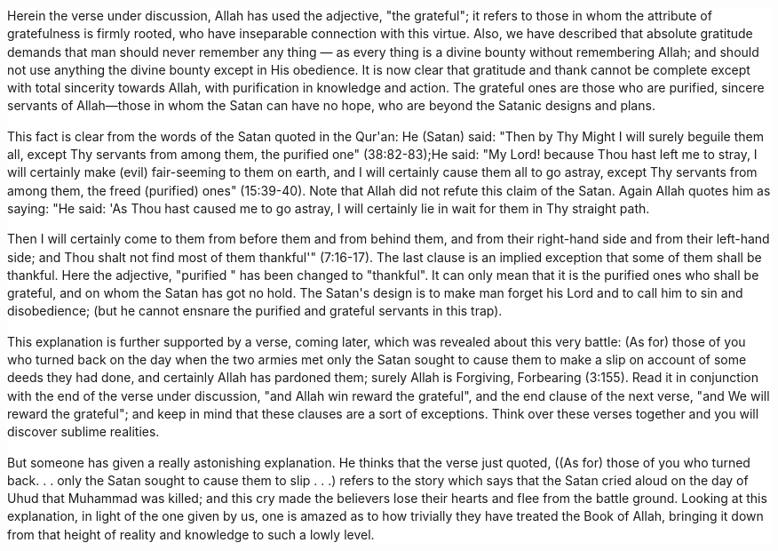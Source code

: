 Herein the verse under discussion, Allah has used the adjective, "the
grateful"; it refers to those in whom the attribute of gratefulness is
firmly rooted, who have inseparable connection with this virtue. Also,
we have described that absolute gratitude demands that man should never
remember any thing — as every thing is a divine bounty without
remembering Allah; and should not use anything the divine bounty except
in His obedience. It is now clear that gratitude and thank cannot be
complete except with total sincerity towards Allah, with purification in
knowledge and action. The grateful ones are those who are purified,
sincere servants of Allah—those in whom the Satan can have no hope, who
are beyond the Satanic designs and plans.

This fact is clear from the words of the Satan quoted in the Qur'an: He
(Satan) said: "Then by Thy Might I will surely beguile them all, except
Thy servants from among them, the purified one" (38:82-83);He said: "My
Lord! because Thou hast left me to stray, I will certainly make (evil)
fair-seeming to them on earth, and I will certainly cause them all to go
astray, except Thy servants from among them, the freed (purified) ones"
(15:39-40). Note that Allah did not refute this claim of the Satan.
Again Allah quotes him as saying: "He said: 'As Thou hast caused me to
go astray, I will certainly lie in wait for them in Thy straight path.

Then I will certainly come to them from before them and from behind
them, and from their right-hand side and from their left-hand side; and
Thou shalt not find most of them thankful'" (7:16-17). The last clause
is an implied exception that some of them shall be thankful. Here the
adjective, "purified " has been changed to "thankful". It can only mean
that it is the purified ones who shall be grateful, and on whom the
Satan has got no hold. The Satan's design is to make man forget his Lord
and to call him to sin and disobedience; (but he cannot ensnare the
purified and grateful servants in this trap).

This explanation is further supported by a verse, coming later, which
was revealed about this very battle: (As for) those of you who turned
back on the day when the two armies met only the Satan sought to cause
them to make a slip on account of some deeds they had done, and
certainly Allah has pardoned them; surely Allah is Forgiving, Forbearing
(3:155). Read it in conjunction with the end of the verse under
discussion, "and Allah win reward the grateful", and the end clause of
the next verse, "and We will reward the grateful"; and keep in mind that
these clauses are a sort of exceptions. Think over these verses together
and you will discover sublime realities.

But someone has given a really astonishing explanation. He thinks that
the verse just quoted, ((As for) those of you who turned back. . . only
the Satan sought to cause them to slip . . .) refers to the story which
says that the Satan cried aloud on the day of Uhud that Muhammad was
killed; and this cry made the believers lose their hearts and flee from
the battle ground. Looking at this explanation, in light of the one
given by us, one is amazed as to how trivially they have treated the
Book of Allah, bringing it down from that height of reality and
knowledge to such a lowly level.
